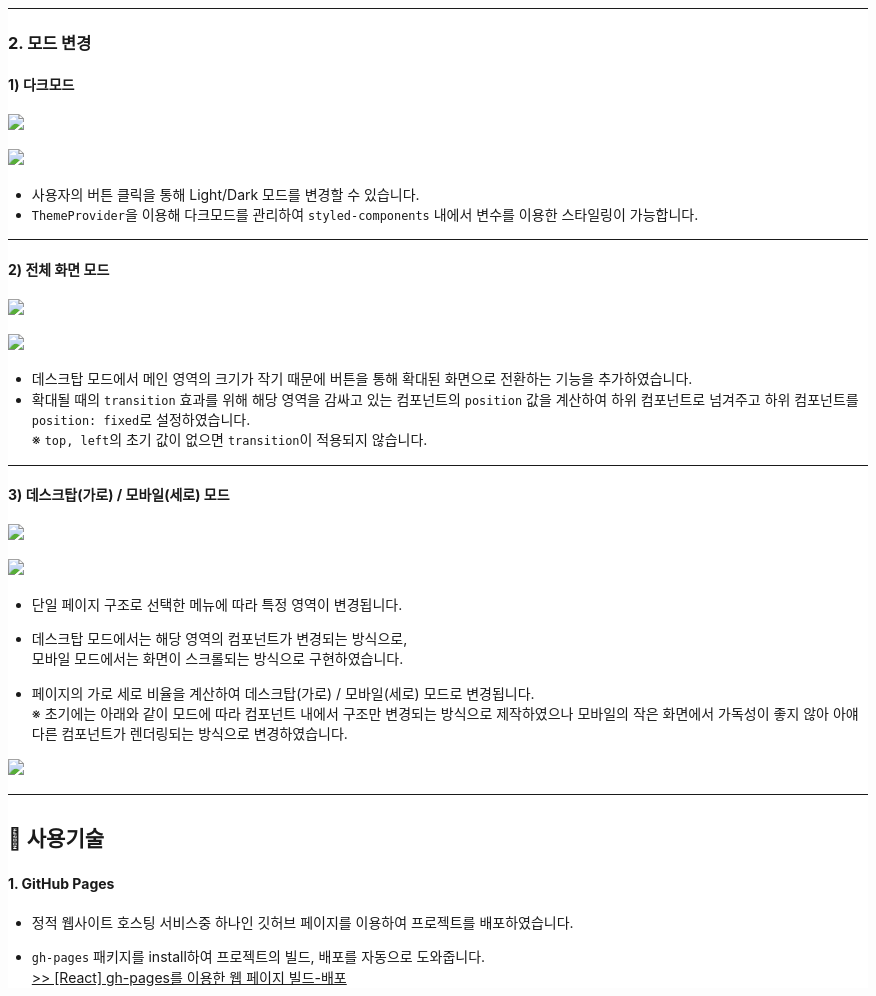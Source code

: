 ***

### 2. 모드 변경

#### 1) 다크모드

![](https://velog.velcdn.com/images/ksj0314/post/1998a23b-06a2-425e-bf56-cdf3b7e8ac5b/image.gif)

![](https://velog.velcdn.com/images/ksj0314/post/e06c2d0d-c184-48ce-a3e3-1a4359c2fd08/image.png)

* 사용자의 버튼 클릭을 통해 Light/Dark 모드를 변경할 수 있습니다.
* `ThemeProvider`을 이용해 다크모드를 관리하여 `styled-components` 내에서 변수를 이용한 스타일링이 가능합니다.

***

#### 2) 전체 화면 모드

![](https://velog.velcdn.com/images/ksj0314/post/ff9cb042-547a-4927-832c-9b7e5f0702aa/image.gif)

![](https://velog.velcdn.com/images/ksj0314/post/ead24527-7340-4e03-9650-30bec801e5db/image.png)

* 데스크탑 모드에서 메인 영역의 크기가 작기 때문에 버튼을 통해 확대된 화면으로 전환하는 기능을 추가하였습니다.
* 확대될 때의 `transition` 효과를 위해 해당 영역을 감싸고 있는 컴포넌트의 `position` 값을 계산하여 하위 컴포넌트로 넘겨주고 하위 컴포넌트를 `position: fixed`로 설정하였습니다.<br/>
※ `top, left`의 초기 값이 없으면 `transition`이 적용되지 않습니다.

***

#### 3) 데스크탑(가로) / 모바일(세로) 모드

![](https://velog.velcdn.com/images/ksj0314/post/b11a6641-40cd-408d-8fa9-99d911189613/image.gif)

![](https://velog.velcdn.com/images/ksj0314/post/08bad467-e2ce-4c45-8bfa-b7380bb6e733/image.gif)

* 단일 페이지 구조로 선택한 메뉴에 따라 특정 영역이 변경됩니다.

* 데스크탑 모드에서는 해당 영역의 컴포넌트가 변경되는 방식으로,<br/>
모바일 모드에서는 화면이 스크롤되는 방식으로 구현하였습니다.
* 페이지의 가로 세로 비율을 계산하여 데스크탑(가로) / 모바일(세로) 모드로 변경됩니다.<br/>
※ 초기에는 아래와 같이 모드에 따라 컴포넌트 내에서 구조만 변경되는 방식으로 제작하였으나 모바일의 작은 화면에서 가독성이 좋지 않아 아얘 다른 컴포넌트가 렌더링되는 방식으로 변경하였습니다.

![](https://velog.velcdn.com/images/ksj0314/post/801e8014-55f4-42be-a580-1811fd85987e/image.png)

---

## 📕 사용기술

#### 1. GitHub Pages

* 정적 웹사이트 호스팅 서비스중 하나인 깃허브 페이지를 이용하여 프로젝트를 배포하였습니다.

* `gh-pages` 패키지를 install하여 프로젝트의 빌드, 배포를 자동으로 도와줍니다.<br/>
[>> [React] gh-pages를 이용한 웹 페이지 빌드-배포](https://velog.io/@ksj0314/React-gh-pages%EB%A5%BC-%EC%9D%B4%EC%9A%A9%ED%95%B4-%EB%B0%B0%ED%8F%AC%ED%95%98%EA%B8%B0)
